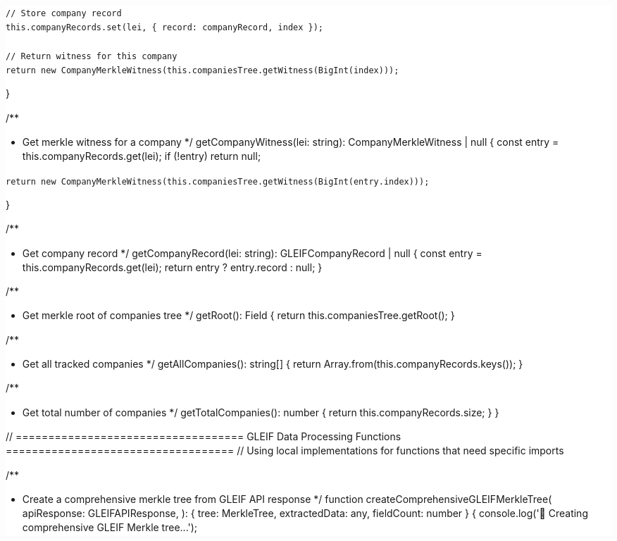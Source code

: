     // Store company record
    this.companyRecords.set(lei, { record: companyRecord, index });
    
    // Return witness for this company
    return new CompanyMerkleWitness(this.companiesTree.getWitness(BigInt(index)));
  }

  /**
   * Get merkle witness for a company
   */
  getCompanyWitness(lei: string): CompanyMerkleWitness | null {
    const entry = this.companyRecords.get(lei);
    if (!entry) return null;
    
    return new CompanyMerkleWitness(this.companiesTree.getWitness(BigInt(entry.index)));
  }

  /**
   * Get company record
   */
  getCompanyRecord(lei: string): GLEIFCompanyRecord | null {
    const entry = this.companyRecords.get(lei);
    return entry ? entry.record : null;
  }

  /**
   * Get merkle root of companies tree
   */
  getRoot(): Field {
    return this.companiesTree.getRoot();
  }

  /**
   * Get all tracked companies
   */
  getAllCompanies(): string[] {
    return Array.from(this.companyRecords.keys());
  }

  /**
   * Get total number of companies
   */
  getTotalCompanies(): number {
    return this.companyRecords.size;
  }
}

// =================================== GLEIF Data Processing Functions ===================================
// Using local implementations for functions that need specific imports

/**
* Create a comprehensive merkle tree from GLEIF API response
 */
function createComprehensiveGLEIFMerkleTree(
  apiResponse: GLEIFAPIResponse,
): {
tree: MerkleTree,
extractedData: any,
  fieldCount: number
} {
console.log('🌳 Creating comprehensive GLEIF Merkle tree...');
